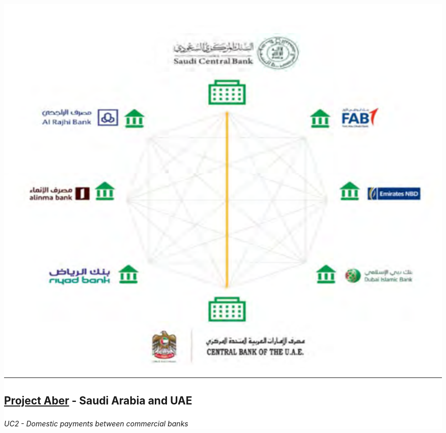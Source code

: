 ![](img/banks.crypto.aber.uc1.png)

---

## [Project Aber](https://www.centralbank.ae/sites/default/files/2020-11/Aber%20Report%202020%20-%20EN_4.pdf) - Saudi Arabia and UAE
###### UC2 - Domestic payments between commercial banks
